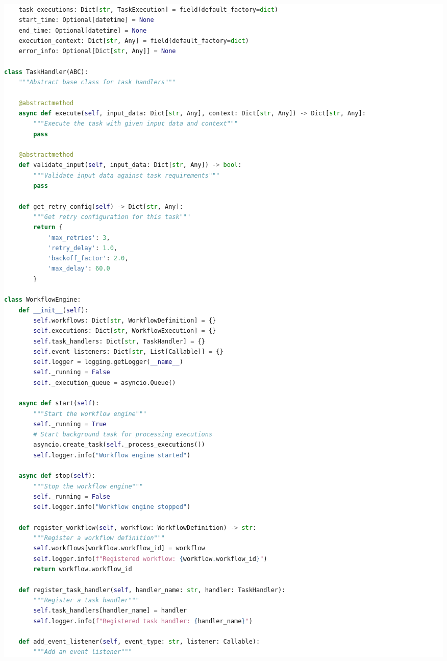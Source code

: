 ```python
    task_executions: Dict[str, TaskExecution] = field(default_factory=dict)
    start_time: Optional[datetime] = None
    end_time: Optional[datetime] = None
    execution_context: Dict[str, Any] = field(default_factory=dict)
    error_info: Optional[Dict[str, Any]] = None

class TaskHandler(ABC):
    """Abstract base class for task handlers"""
    
    @abstractmethod
    async def execute(self, input_data: Dict[str, Any], context: Dict[str, Any]) -> Dict[str, Any]:
        """Execute the task with given input data and context"""
        pass
    
    @abstractmethod
    def validate_input(self, input_data: Dict[str, Any]) -> bool:
        """Validate input data against task requirements"""
        pass
    
    def get_retry_config(self) -> Dict[str, Any]:
        """Get retry configuration for this task"""
        return {
            'max_retries': 3,
            'retry_delay': 1.0,
            'backoff_factor': 2.0,
            'max_delay': 60.0
        }

class WorkflowEngine:
    def __init__(self):
        self.workflows: Dict[str, WorkflowDefinition] = {}
        self.executions: Dict[str, WorkflowExecution] = {}
        self.task_handlers: Dict[str, TaskHandler] = {}
        self.event_listeners: Dict[str, List[Callable]] = {}
        self.logger = logging.getLogger(__name__)
        self._running = False
        self._execution_queue = asyncio.Queue()
        
    async def start(self):
        """Start the workflow engine"""
        self._running = True
        # Start background task for processing executions
        asyncio.create_task(self._process_executions())
        self.logger.info("Workflow engine started")
    
    async def stop(self):
        """Stop the workflow engine"""
        self._running = False
        self.logger.info("Workflow engine stopped")
    
    def register_workflow(self, workflow: WorkflowDefinition) -> str:
        """Register a workflow definition"""
        self.workflows[workflow.workflow_id] = workflow
        self.logger.info(f"Registered workflow: {workflow.workflow_id}")
        return workflow.workflow_id
    
    def register_task_handler(self, handler_name: str, handler: TaskHandler):
        """Register a task handler"""
        self.task_handlers[handler_name] = handler
        self.logger.info(f"Registered task handler: {handler_name}")
    
    def add_event_listener(self, event_type: str, listener: Callable):
        """Add an event listener"""
```